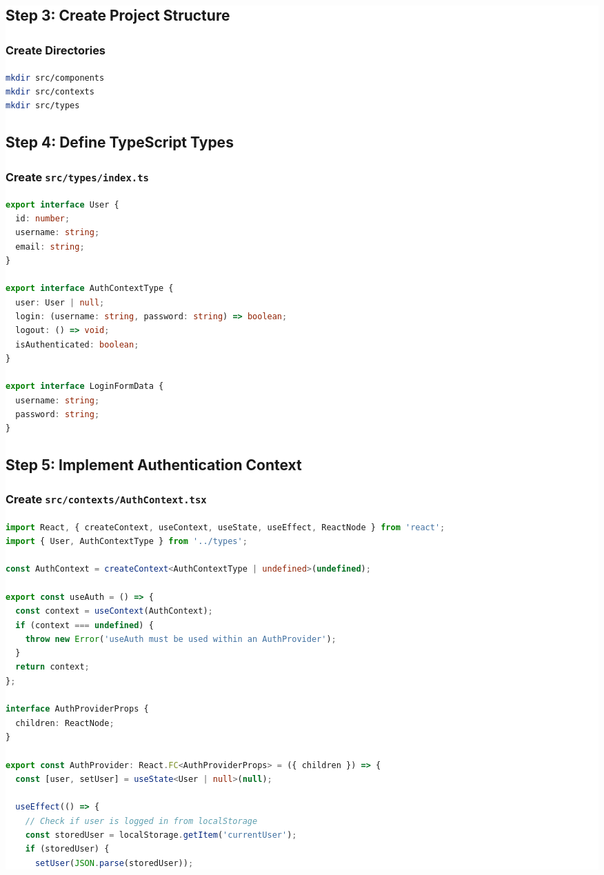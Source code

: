 ## Step 3: Create Project Structure

### Create Directories
```bash
mkdir src/components
mkdir src/contexts
mkdir src/types
```

## Step 4: Define TypeScript Types

### Create `src/types/index.ts`
```typescript
export interface User {
  id: number;
  username: string;
  email: string;
}

export interface AuthContextType {
  user: User | null;
  login: (username: string, password: string) => boolean;
  logout: () => void;
  isAuthenticated: boolean;
}

export interface LoginFormData {
  username: string;
  password: string;
}
```

## Step 5: Implement Authentication Context

### Create `src/contexts/AuthContext.tsx`
```typescript
import React, { createContext, useContext, useState, useEffect, ReactNode } from 'react';
import { User, AuthContextType } from '../types';

const AuthContext = createContext<AuthContextType | undefined>(undefined);

export const useAuth = () => {
  const context = useContext(AuthContext);
  if (context === undefined) {
    throw new Error('useAuth must be used within an AuthProvider');
  }
  return context;
};

interface AuthProviderProps {
  children: ReactNode;
}

export const AuthProvider: React.FC<AuthProviderProps> = ({ children }) => {
  const [user, setUser] = useState<User | null>(null);

  useEffect(() => {
    // Check if user is logged in from localStorage
    const storedUser = localStorage.getItem('currentUser');
    if (storedUser) {
      setUser(JSON.parse(storedUser));
```